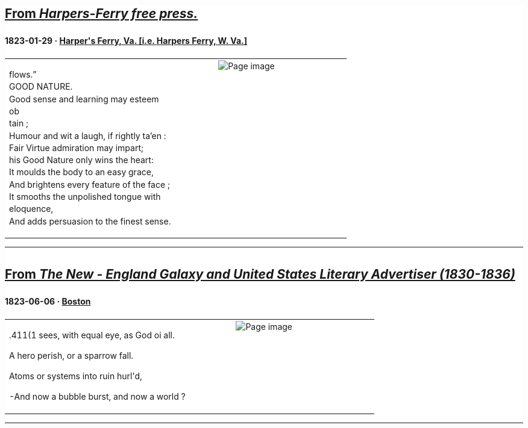 
## [From _Harpers-Ferry free press._](https://chroniclingamerica.loc.gov/lccn/sn84037834/1823-01-29/ed-1/seq-4)

#### 1823-01-29 &middot; [Harper's Ferry, Va. [i.e. Harpers Ferry, W. Va.]](http://dbpedia.org/resource/Harpers_Ferry%2C_West_Virginia)

<table style="width: 100%;"><tr><td style="width: 50%">

 flows.”  
GOOD NATURE.  
Good sense and learning may esteem ob­  
tain ;  
Humour and wit a laugh, if rightly ta’en :  
Fair Virtue admiration may impart;  
his Good Nature only wins the heart:  
It moulds the body to an easy grace,  
And brightens every feature of the face ;  
It smooths the unpolished tongue with  
eloquence,  
And adds persuasion to the finest sense.
</td><td style="width: 50%; max-height: 75%; margin: auto; display: block;">
<img alt="Page image" src="https://chroniclingamerica.loc.gov/iiif/2/wvu_palmer_ver01%2Fdata%2Fsn84037834%2Fprint%2F1823012901%2F0136.jp2/pct:10.402134,26.552548,19.415949,9.240092/!600,600/0/default.jpg"/>
</td>
</tr></table>

---

## [From _The New - England Galaxy and United States Literary Advertiser (1830-1836)_](https://archive.org/details/sim_boston-pearl-and-galaxy_1823-06-06_6_295/page/n1/mode/1up?view=theater)

#### 1823-06-06 &middot; [Boston](http://dbpedia.org/resource/Boston)

<table style="width: 100%;"><tr><td style="width: 50%">

  
  
.411(1 sees, with equal eye, as God oi all.  
  
A hero perish, or a sparrow fall.  
  
Atoms or systems into ruin hurl&#x27;d,  
  
-And now a bubble burst, and now a world ?
</td><td style="width: 50%; max-height: 75%; margin: auto; display: block;">
<img alt="Page image" src="https://iiif.archive.org/iiif/sim_boston-pearl-and-galaxy_1823-06-06_6_295&#0036;1/pct:63.953175,86.379241,13.603337,2.211228/600,/0/default.jpg"/>
</td>
</tr></table>

---